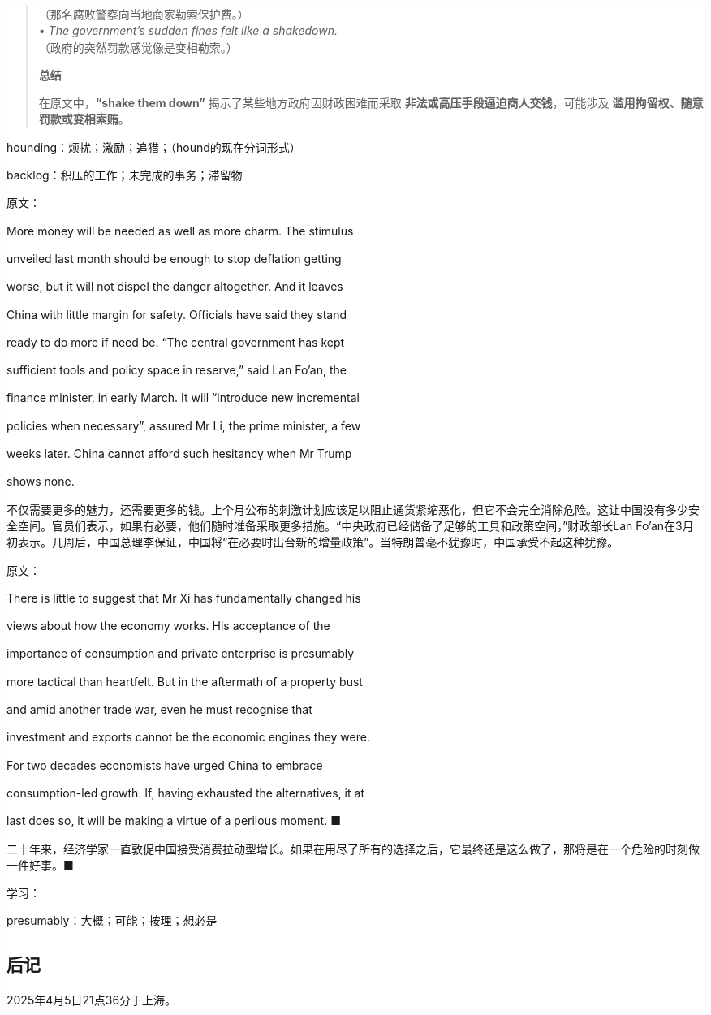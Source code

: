 >  （那名腐败警察向当地商家勒索保护费。）  
>• *The government’s sudden fines felt like a shakedown.*  
>  （政府的突然罚款感觉像是变相勒索。）  
>
>**总结**  
>
>在原文中，**“shake them down”** 揭示了某些地方政府因财政困难而采取 **非法或高压手段逼迫商人交钱**，可能涉及 **滥用拘留权、随意罚款或变相索贿**。

hounding：烦扰；激励；追猎；（hound的现在分词形式）

backlog：积压的工作；未完成的事务；滞留物

原文：

More money will be needed as well as more charm. The stimulus

unveiled last month should be enough to stop deflation getting

worse, but it will not dispel the danger altogether. And it leaves

China with little margin for safety. Officials have said they stand

ready to do more if need be. “The central government has kept

sufficient tools and policy space in reserve,” said Lan Fo’an, the

finance minister, in early March. It will “introduce new incremental

policies when necessary”, assured Mr Li, the prime minister, a few

weeks later. China cannot afford such hesitancy when Mr Trump

shows none.

不仅需要更多的魅力，还需要更多的钱。上个月公布的刺激计划应该足以阻止通货紧缩恶化，但它不会完全消除危险。这让中国没有多少安全空间。官员们表示，如果有必要，他们随时准备采取更多措施。“中央政府已经储备了足够的工具和政策空间，”财政部长Lan Fo’an在3月初表示。几周后，中国总理李保证，中国将“在必要时出台新的增量政策”。当特朗普毫不犹豫时，中国承受不起这种犹豫。

原文：

There is little to suggest that Mr Xi has fundamentally changed his

views about how the economy works. His acceptance of the

importance of consumption and private enterprise is presumably

more tactical than heartfelt. But in the aftermath of a property bust

and amid another trade war, even he must recognise that

investment and exports cannot be the economic engines they were.

For two decades economists have urged China to embrace

consumption-led growth. If, having exhausted the alternatives, it at

last does so, it will be making a virtue of a perilous moment. ■

二十年来，经济学家一直敦促中国接受消费拉动型增长。如果在用尽了所有的选择之后，它最终还是这么做了，那将是在一个危险的时刻做一件好事。■

学习：

presumably：大概；可能；按理；想必是



## 后记

2025年4月5日21点36分于上海。